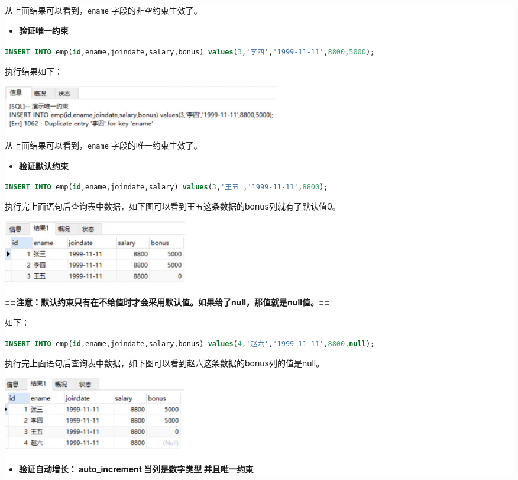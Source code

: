 从上面结果可以看到，`ename` 字段的非空约束生效了。

* **验证唯一约束**

```sql
INSERT INTO emp(id,ename,joindate,salary,bonus) values(3,'李四','1999-11-11',8800,5000);
```

执行结果如下：

<img src="assets/image-20210724115336916.png" alt="image-20210724115336916" style="zoom:80%;" />

从上面结果可以看到，`ename` 字段的唯一约束生效了。

* **验证默认约束**

```sql
INSERT INTO emp(id,ename,joindate,salary) values(3,'王五','1999-11-11',8800);
```

执行完上面语句后查询表中数据，如下图可以看到王五这条数据的bonus列就有了默认值0。

<img src="assets/image-20210724115547951.png" alt="image-20210724115547951" style="zoom:80%;" />

**==注意：默认约束只有在不给值时才会采用默认值。如果给了null，那值就是null值。==**

如下：

```sql
INSERT INTO emp(id,ename,joindate,salary,bonus) values(4,'赵六','1999-11-11',8800,null);
```

执行完上面语句后查询表中数据，如下图可以看到赵六这条数据的bonus列的值是null。

<img src="assets/image-20210724115826516.png" alt="image-20210724115826516" style="zoom:80%;" />

* **验证自动增长： auto_increment  当列是数字类型 并且唯一约束**
